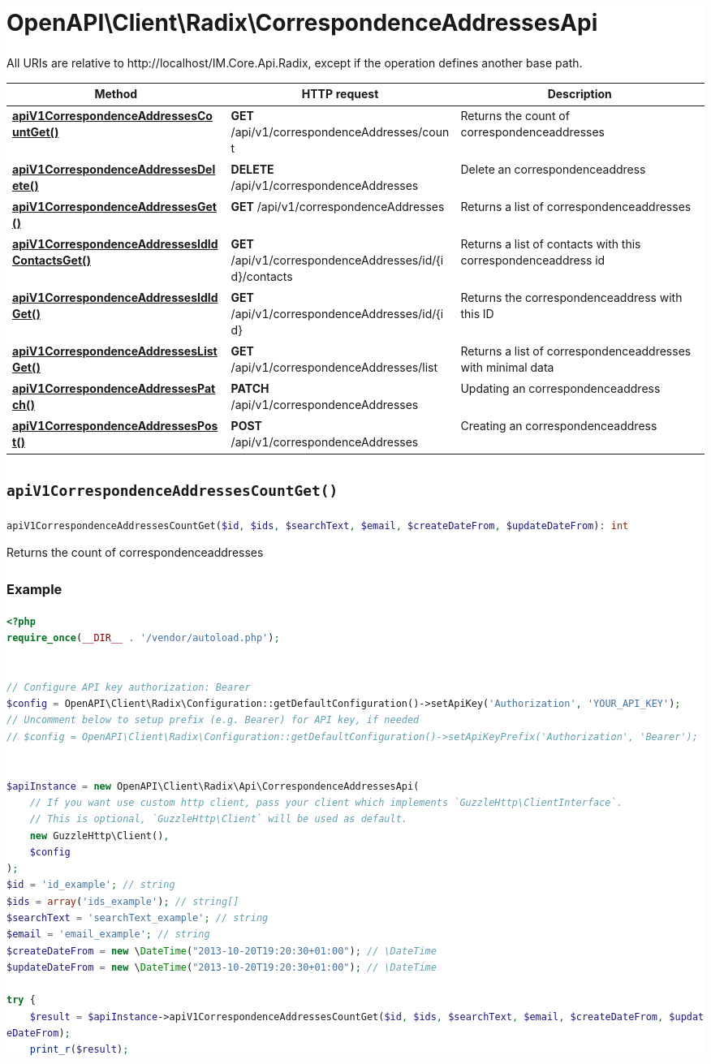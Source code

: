 # OpenAPI\Client\Radix\CorrespondenceAddressesApi

All URIs are relative to http://localhost/IM.Core.Api.Radix, except if the operation defines another base path.

| Method | HTTP request | Description |
| ------------- | ------------- | ------------- |
| [**apiV1CorrespondenceAddressesCountGet()**](CorrespondenceAddressesApi.md#apiV1CorrespondenceAddressesCountGet) | **GET** /api/v1/correspondenceAddresses/count | Returns the count of correspondenceaddresses |
| [**apiV1CorrespondenceAddressesDelete()**](CorrespondenceAddressesApi.md#apiV1CorrespondenceAddressesDelete) | **DELETE** /api/v1/correspondenceAddresses | Delete an correspondenceaddress |
| [**apiV1CorrespondenceAddressesGet()**](CorrespondenceAddressesApi.md#apiV1CorrespondenceAddressesGet) | **GET** /api/v1/correspondenceAddresses | Returns a list of correspondenceaddresses |
| [**apiV1CorrespondenceAddressesIdIdContactsGet()**](CorrespondenceAddressesApi.md#apiV1CorrespondenceAddressesIdIdContactsGet) | **GET** /api/v1/correspondenceAddresses/id/{id}/contacts | Returns a list of contacts with this correspondenceaddress id |
| [**apiV1CorrespondenceAddressesIdIdGet()**](CorrespondenceAddressesApi.md#apiV1CorrespondenceAddressesIdIdGet) | **GET** /api/v1/correspondenceAddresses/id/{id} | Returns the correspondenceaddress with this ID |
| [**apiV1CorrespondenceAddressesListGet()**](CorrespondenceAddressesApi.md#apiV1CorrespondenceAddressesListGet) | **GET** /api/v1/correspondenceAddresses/list | Returns a list of correspondenceaddresses with minimal data |
| [**apiV1CorrespondenceAddressesPatch()**](CorrespondenceAddressesApi.md#apiV1CorrespondenceAddressesPatch) | **PATCH** /api/v1/correspondenceAddresses | Updating an correspondenceaddress |
| [**apiV1CorrespondenceAddressesPost()**](CorrespondenceAddressesApi.md#apiV1CorrespondenceAddressesPost) | **POST** /api/v1/correspondenceAddresses | Creating an correspondenceaddress |


## `apiV1CorrespondenceAddressesCountGet()`

```php
apiV1CorrespondenceAddressesCountGet($id, $ids, $searchText, $email, $createDateFrom, $updateDateFrom): int
```

Returns the count of correspondenceaddresses

### Example

```php
<?php
require_once(__DIR__ . '/vendor/autoload.php');


// Configure API key authorization: Bearer
$config = OpenAPI\Client\Radix\Configuration::getDefaultConfiguration()->setApiKey('Authorization', 'YOUR_API_KEY');
// Uncomment below to setup prefix (e.g. Bearer) for API key, if needed
// $config = OpenAPI\Client\Radix\Configuration::getDefaultConfiguration()->setApiKeyPrefix('Authorization', 'Bearer');


$apiInstance = new OpenAPI\Client\Radix\Api\CorrespondenceAddressesApi(
    // If you want use custom http client, pass your client which implements `GuzzleHttp\ClientInterface`.
    // This is optional, `GuzzleHttp\Client` will be used as default.
    new GuzzleHttp\Client(),
    $config
);
$id = 'id_example'; // string
$ids = array('ids_example'); // string[]
$searchText = 'searchText_example'; // string
$email = 'email_example'; // string
$createDateFrom = new \DateTime("2013-10-20T19:20:30+01:00"); // \DateTime
$updateDateFrom = new \DateTime("2013-10-20T19:20:30+01:00"); // \DateTime

try {
    $result = $apiInstance->apiV1CorrespondenceAddressesCountGet($id, $ids, $searchText, $email, $createDateFrom, $updateDateFrom);
    print_r($result);
```